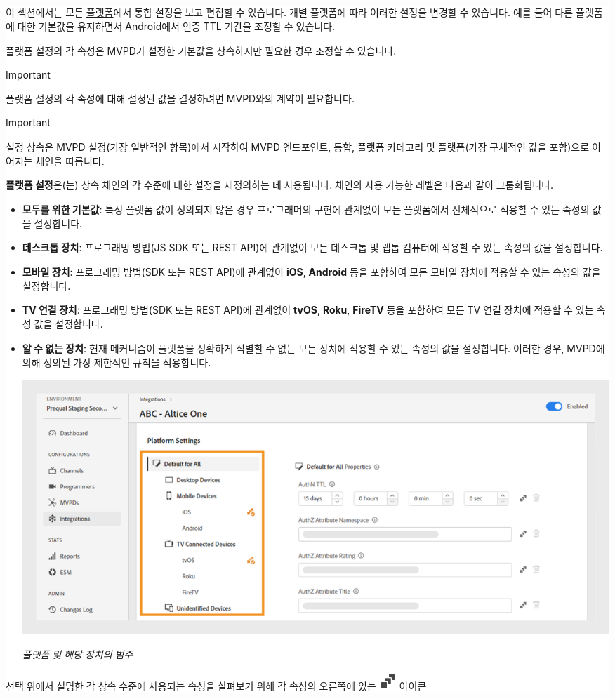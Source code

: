 이 섹션에서는 모든 [플랫폼](/help/authentication/user-guide-tve-dashboard/tve-dashboard-reports.md#platforms)에서 통합 설정을 보고 편집할 수 있습니다. 개별 플랫폼에 따라 이러한 설정을 변경할 수 있습니다. 예를 들어 다른 플랫폼에 대한 기본값을 유지하면서 Android에서 인증 TTL 기간을 조정할 수 있습니다.

플랫폼 설정의 각 속성은 MVPD가 설정한 기본값을 상속하지만 필요한 경우 조정할 수 있습니다.

>[!IMPORTANT]
>
>플랫폼 설정의 각 속성에 대해 설정된 값을 결정하려면 MVPD와의 계약이 필요합니다.

>[!IMPORTANT]
>
> 설정 상속은 MVPD 설정(가장 일반적인 항목)에서 시작하여 MVPD 엔드포인트, 통합, 플랫폼 카테고리 및 플랫폼(가장 구체적인 값을 포함)으로 이어지는 체인을 따릅니다.

**플랫폼 설정**&#x200B;은(는) 상속 체인의 각 수준에 대한 설정을 재정의하는 데 사용됩니다. 체인의 사용 가능한 레벨은 다음과 같이 그룹화됩니다.

* **모두를 위한 기본값**: 특정 플랫폼 값이 정의되지 않은 경우 프로그래머의 구현에 관계없이 모든 플랫폼에서 전체적으로 적용할 수 있는 속성의 값을 설정합니다.

* **데스크톱 장치**: 프로그래밍 방법(JS SDK 또는 REST API)에 관계없이 모든 데스크톱 및 랩톱 컴퓨터에 적용할 수 있는 속성의 값을 설정합니다.

* **모바일 장치**: 프로그래밍 방법(SDK 또는 REST API)에 관계없이 **iOS**, **Android** 등을 포함하여 모든 모바일 장치에 적용할 수 있는 속성의 값을 설정합니다.

* **TV 연결 장치**: 프로그래밍 방법(SDK 또는 REST API)에 관계없이 **tvOS**, **Roku**, **FireTV** 등을 포함하여 모든 TV 연결 장치에 적용할 수 있는 속성 값을 설정합니다.

* **알 수 없는 장치**: 현재 메커니즘이 플랫폼을 정확하게 식별할 수 없는 모든 장치에 적용할 수 있는 속성의 값을 설정합니다. 이러한 경우, MVPD에 의해 정의된 가장 제한적인 규칙을 적용합니다.

  ![플랫폼 및 해당 장치의 범주](../assets/tve-dashboard/new-tve-dashboard/integrations/integration-platform-settings-menu.png)

  *플랫폼 및 해당 장치의 범주*

선택 위에서 설명한 각 상속 수준에 사용되는 속성을 살펴보기 위해 각 속성의 오른쪽에 있는 <img alt= "상속 체인 아이콘" src="../assets/tve-dashboard/new-tve-dashboard/integrations/integration-platform-settings-inheritance-chain-icon.svg" width="25"> 아이콘
